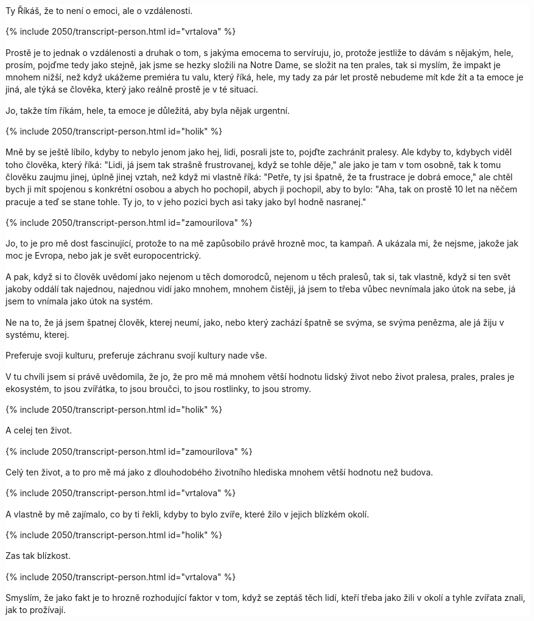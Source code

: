 Ty Říkáš, že to není o emoci, ale o vzdálenosti.

{% include 2050/transcript-person.html id="vrtalova" %}

Prostě je to jednak o vzdálenosti a druhak o tom, s jakýma emocema to servíruju, jo, protože jestliže to dávám s nějakým, hele, prosím, pojďme tedy jako stejně, jak jsme se hezky složili na Notre Dame, se složit na ten prales, tak si myslím, že impakt je mnohem nižší, než když ukážeme premiéra tu valu, který říká, hele, my tady za pár let prostě nebudeme mít kde žít a ta emoce je jiná, ale týká se člověka, který jako reálně prostě je v té situaci.

Jo, takže tím říkám, hele, ta emoce je důležitá, aby byla nějak urgentní.

{% include 2050/transcript-person.html id="holik" %}

Mně by se ještě líbilo, kdyby to nebylo jenom jako hej, lidi, posrali jste to, pojďte zachránit pralesy. Ale kdyby to, kdybych viděl toho člověka, který říká: "Lidi, já jsem tak strašně frustrovanej, když se tohle děje," ale jako je tam v tom osobně, tak k tomu člověku zaujmu jinej, úplně jinej vztah, než když mi vlastně říká: "Petře, ty jsi špatně, že ta frustrace je dobrá emoce," ale chtěl bych ji mít spojenou s konkrétní osobou a abych ho pochopil, abych ji pochopil, aby to bylo: "Aha, tak on prostě 10 let na něčem pracuje a teď se stane tohle. Ty jo, to v jeho pozici bych asi taky jako byl hodně nasranej."

{% include 2050/transcript-person.html id="zamourilova" %}

Jo, to je pro mě dost fascinující, protože to na mě zapůsobilo právě hrozně moc, ta kampaň. A ukázala mi, že nejsme, jakože jak moc je Evropa, nebo jak je svět europocentrický.

A pak, když si to člověk uvědomí jako nejenom u těch domorodců, nejenom u těch pralesů, tak si, tak vlastně, když si ten svět jakoby oddálí tak najednou, najednou vidí jako mnohem, mnohem čistěji, já jsem to třeba vůbec nevnímala jako útok na sebe, já jsem to vnímala jako útok na systém.

Ne na to, že já jsem špatnej člověk, kterej neumí, jako, nebo který zachází špatně se svýma, se svýma penězma, ale já žiju v systému, kterej.

Preferuje svoji kulturu, preferuje záchranu svojí kultury nade vše.

V tu chvíli jsem si právě uvědomila, že jo, že pro mě má mnohem větší hodnotu lidský život nebo život pralesa, prales, prales je ekosystém, to jsou zvířátka, to jsou broučci, to jsou rostlinky, to jsou stromy.

{% include 2050/transcript-person.html id="holik" %}

A celej ten život.

{% include 2050/transcript-person.html id="zamourilova" %}

Celý ten život, a to pro mě má jako z dlouhodobého životního hlediska mnohem větší hodnotu než budova.

{% include 2050/transcript-person.html id="vrtalova" %}

A vlastně by mě zajímalo, co by ti řekli, kdyby to bylo zvíře, které žilo v jejich blízkém okolí.

{% include 2050/transcript-person.html id="holik" %}

Zas tak blízkost.

{% include 2050/transcript-person.html id="vrtalova" %}

Smyslím, že jako fakt je to hrozně rozhodující faktor v tom, když se zeptáš těch lidí, kteří třeba jako žili v okolí a tyhle zvířata znali, jak to prožívají.
